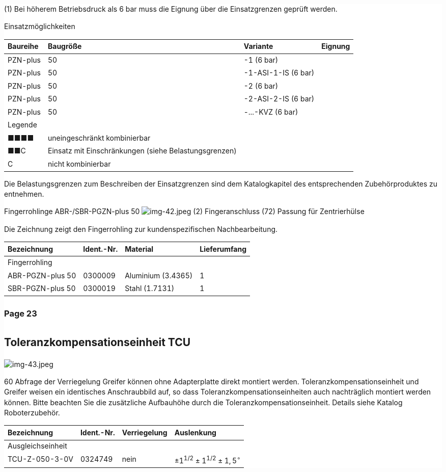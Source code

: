 (1) Bei höherem Betriebsdruck als 6 bar muss die Eignung über die Einsatzgrenzen geprüft werden.

Einsatzmöglichkeiten

| Baureihe | Baugröße | Variante | Eignung |
| :-- | :-- | :-- | :-- |
| PZN-plus | 50 | -1 (6 bar) |  |
| PZN-plus | 50 | -1-ASI-1-IS (6 bar) |  |
| PZN-plus | 50 | -2 (6 bar) |  |
| PZN-plus | 50 | -2-ASI-2-IS (6 bar) |  |
| PZN-plus | 50 | -...-KVZ (6 bar) |  |
| Legende |  |  |  |
| ■■■■ | uneingeschränkt kombinierbar |  |  |
| ■■C | Einsatz mit Einschränkungen (siehe Belastungsgrenzen) |  |  |
| C | nicht kombinierbar |  |  |

Die Belastungsgrenzen zum Beschreiben der Einsatzgrenzen sind dem Katalogkapitel des entsprechenden Zubehörproduktes zu entnehmen.

Fingerrohlinge ABR-/SBR-PGZN-plus 50
![img-42.jpeg](img-42.jpeg)
(2) Fingeranschluss
(72) Passung für Zentrierhülse

Die Zeichnung zeigt den Fingerrohling zur kundenspezifischen Nachbearbeitung.

| Bezeichnung | Ident.-Nr. | Material | Lieferumfang |
| :-- | :-- | :-- | :-- |
| Fingerrohling |  |  |  |
| ABR-PGZN-plus 50 | 0300009 | Aluminium (3.4365) | 1 |
| SBR-PGZN-plus 50 | 0300019 | Stahl (1.7131) | 1 |

### Page 23
## Toleranzkompensationseinheit TCU

![img-43.jpeg](img-43.jpeg)

60 Abfrage der Verriegelung
Greifer können ohne Adapterplatte direkt montiert werden. Toleranzkompensationseinheit und Greifer weisen ein identisches Anschraubbild auf, so dass Toleranzkompensationseinheiten auch nachträglich montiert werden können. Bitte beachten Sie die zusätzliche Aufbauhöhe durch die Toleranzkompensationseinheit. Details siehe Katalog Roboterzubehör.

| Bezeichnung | Ident.-Nr. | Verriegelung | Auslenkung |
| :-- | :-- | :-- | :-- |
| Ausgleichseinheit |  |  |  |
| TCU-Z-050-3-0V | 0324749 | nein | $\pm 1^{1 / 2} \pm 1^{1 / 2} \pm 1,5^{\circ}$ |
